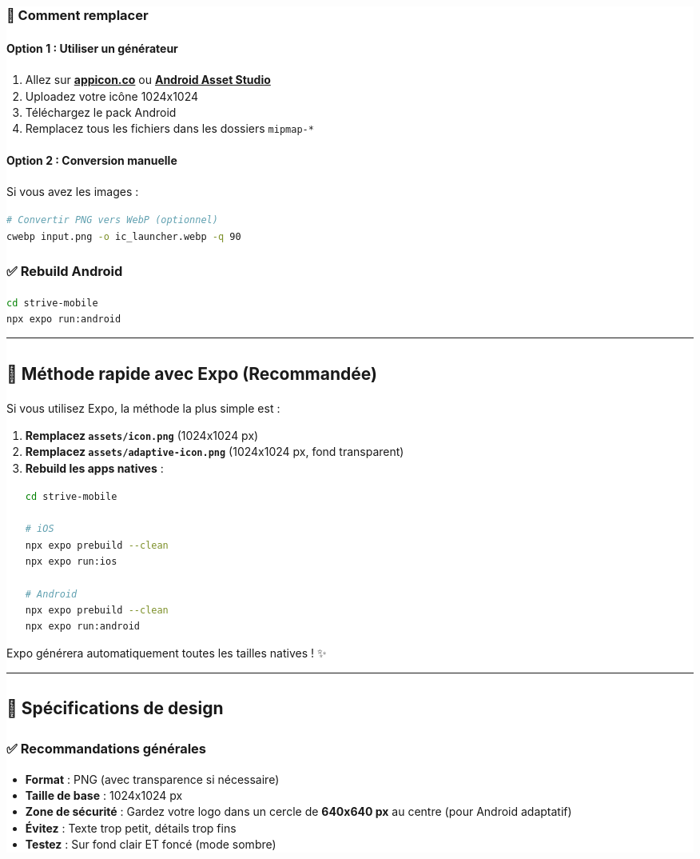 ### 🔧 Comment remplacer

#### **Option 1 : Utiliser un générateur**
1. Allez sur **[appicon.co](https://appicon.co/)** ou **[Android Asset Studio](https://romannurik.github.io/AndroidAssetStudio/)**
2. Uploadez votre icône 1024x1024
3. Téléchargez le pack Android
4. Remplacez tous les fichiers dans les dossiers `mipmap-*`

#### **Option 2 : Conversion manuelle**
Si vous avez les images :
```bash
# Convertir PNG vers WebP (optionnel)
cwebp input.png -o ic_launcher.webp -q 90
```

### ✅ Rebuild Android
```bash
cd strive-mobile
npx expo run:android
```

---

## 🚀 Méthode rapide avec Expo (Recommandée)

Si vous utilisez Expo, la méthode la plus simple est :

1. **Remplacez `assets/icon.png`** (1024x1024 px)
2. **Remplacez `assets/adaptive-icon.png`** (1024x1024 px, fond transparent)
3. **Rebuild les apps natives** :
   ```bash
   cd strive-mobile
   
   # iOS
   npx expo prebuild --clean
   npx expo run:ios
   
   # Android
   npx expo prebuild --clean
   npx expo run:android
   ```

Expo générera automatiquement toutes les tailles natives ! ✨

---

## 📐 Spécifications de design

### ✅ Recommandations générales
- **Format** : PNG (avec transparence si nécessaire)
- **Taille de base** : 1024x1024 px
- **Zone de sécurité** : Gardez votre logo dans un cercle de **640x640 px** au centre (pour Android adaptatif)
- **Évitez** : Texte trop petit, détails trop fins
- **Testez** : Sur fond clair ET foncé (mode sombre)
